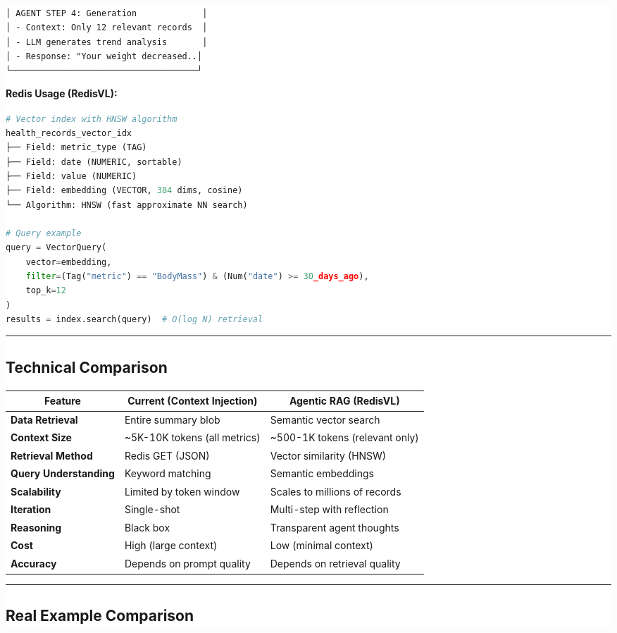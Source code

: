 ```
│ AGENT STEP 4: Generation             │
│ - Context: Only 12 relevant records  │
│ - LLM generates trend analysis       │
│ - Response: "Your weight decreased..│
└─────────────────────────────────────┘
```

**Redis Usage (RedisVL):**
```python
# Vector index with HNSW algorithm
health_records_vector_idx
├── Field: metric_type (TAG)
├── Field: date (NUMERIC, sortable)
├── Field: value (NUMERIC)
├── Field: embedding (VECTOR, 384 dims, cosine)
└── Algorithm: HNSW (fast approximate NN search)

# Query example
query = VectorQuery(
    vector=embedding,
    filter=(Tag("metric") == "BodyMass") & (Num("date") >= 30_days_ago),
    top_k=12
)
results = index.search(query)  # O(log N) retrieval
```

---

## Technical Comparison

| Feature | Current (Context Injection) | Agentic RAG (RedisVL) |
|---------|---------------------------|----------------------|
| **Data Retrieval** | Entire summary blob | Semantic vector search |
| **Context Size** | ~5K-10K tokens (all metrics) | ~500-1K tokens (relevant only) |
| **Retrieval Method** | Redis GET (JSON) | Vector similarity (HNSW) |
| **Query Understanding** | Keyword matching | Semantic embeddings |
| **Scalability** | Limited by token window | Scales to millions of records |
| **Iteration** | Single-shot | Multi-step with reflection |
| **Reasoning** | Black box | Transparent agent thoughts |
| **Cost** | High (large context) | Low (minimal context) |
| **Accuracy** | Depends on prompt quality | Depends on retrieval quality |

---

## Real Example Comparison
